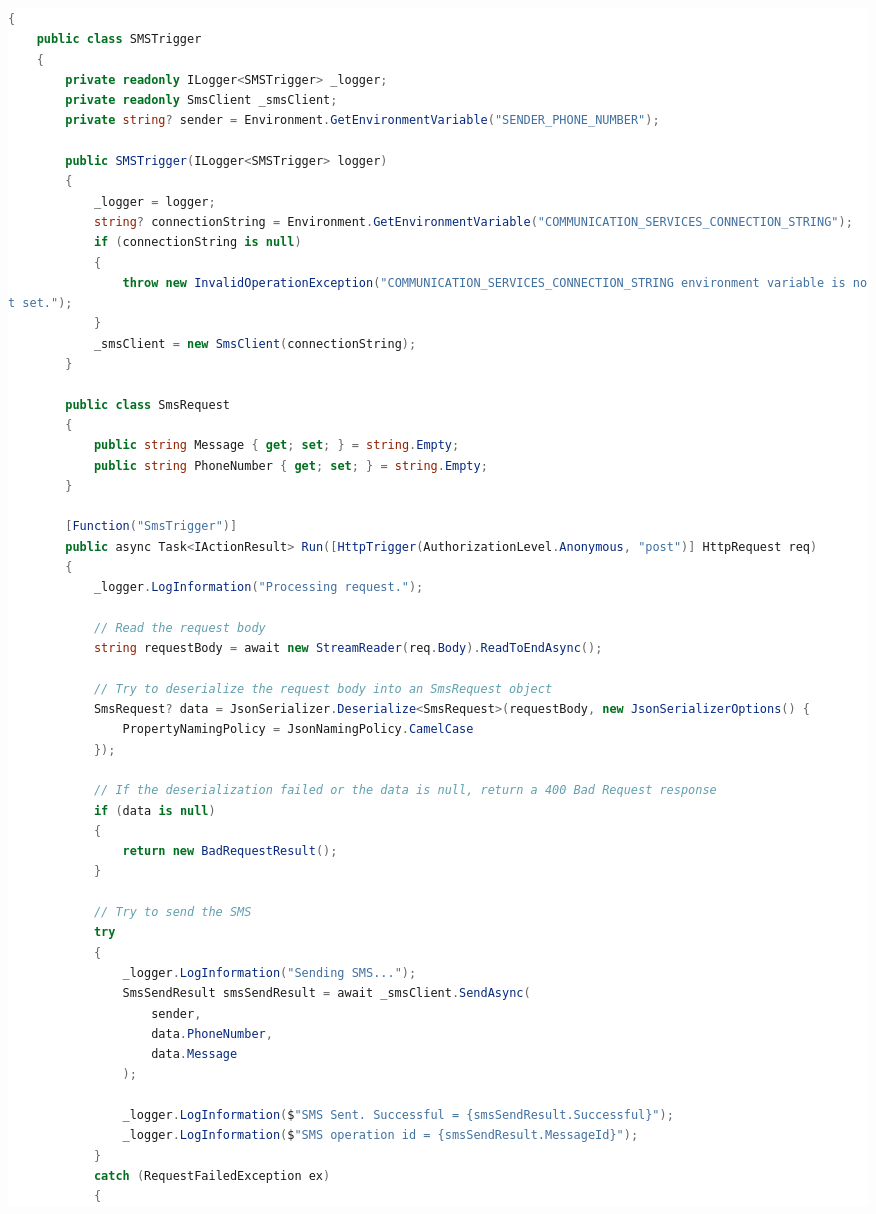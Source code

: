 ```csharp
{
    public class SMSTrigger
    {
        private readonly ILogger<SMSTrigger> _logger;
        private readonly SmsClient _smsClient;
        private string? sender = Environment.GetEnvironmentVariable("SENDER_PHONE_NUMBER");

        public SMSTrigger(ILogger<SMSTrigger> logger)
        {
            _logger = logger;
            string? connectionString = Environment.GetEnvironmentVariable("COMMUNICATION_SERVICES_CONNECTION_STRING");
            if (connectionString is null)
            {
                throw new InvalidOperationException("COMMUNICATION_SERVICES_CONNECTION_STRING environment variable is not set.");
            }
            _smsClient = new SmsClient(connectionString);
        }

        public class SmsRequest
        {
            public string Message { get; set; } = string.Empty;
            public string PhoneNumber { get; set; } = string.Empty;
        }

        [Function("SmsTrigger")]
        public async Task<IActionResult> Run([HttpTrigger(AuthorizationLevel.Anonymous, "post")] HttpRequest req)
        {
            _logger.LogInformation("Processing request.");

            // Read the request body
            string requestBody = await new StreamReader(req.Body).ReadToEndAsync();

            // Try to deserialize the request body into an SmsRequest object
            SmsRequest? data = JsonSerializer.Deserialize<SmsRequest>(requestBody, new JsonSerializerOptions() {
                PropertyNamingPolicy = JsonNamingPolicy.CamelCase
            });

            // If the deserialization failed or the data is null, return a 400 Bad Request response
            if (data is null)
            {
                return new BadRequestResult();
            }

            // Try to send the SMS
            try
            {
                _logger.LogInformation("Sending SMS...");
                SmsSendResult smsSendResult = await _smsClient.SendAsync(
                    sender,
                    data.PhoneNumber,
                    data.Message
                );

                _logger.LogInformation($"SMS Sent. Successful = {smsSendResult.Successful}");
                _logger.LogInformation($"SMS operation id = {smsSendResult.MessageId}");
            }
            catch (RequestFailedException ex)
            {
```